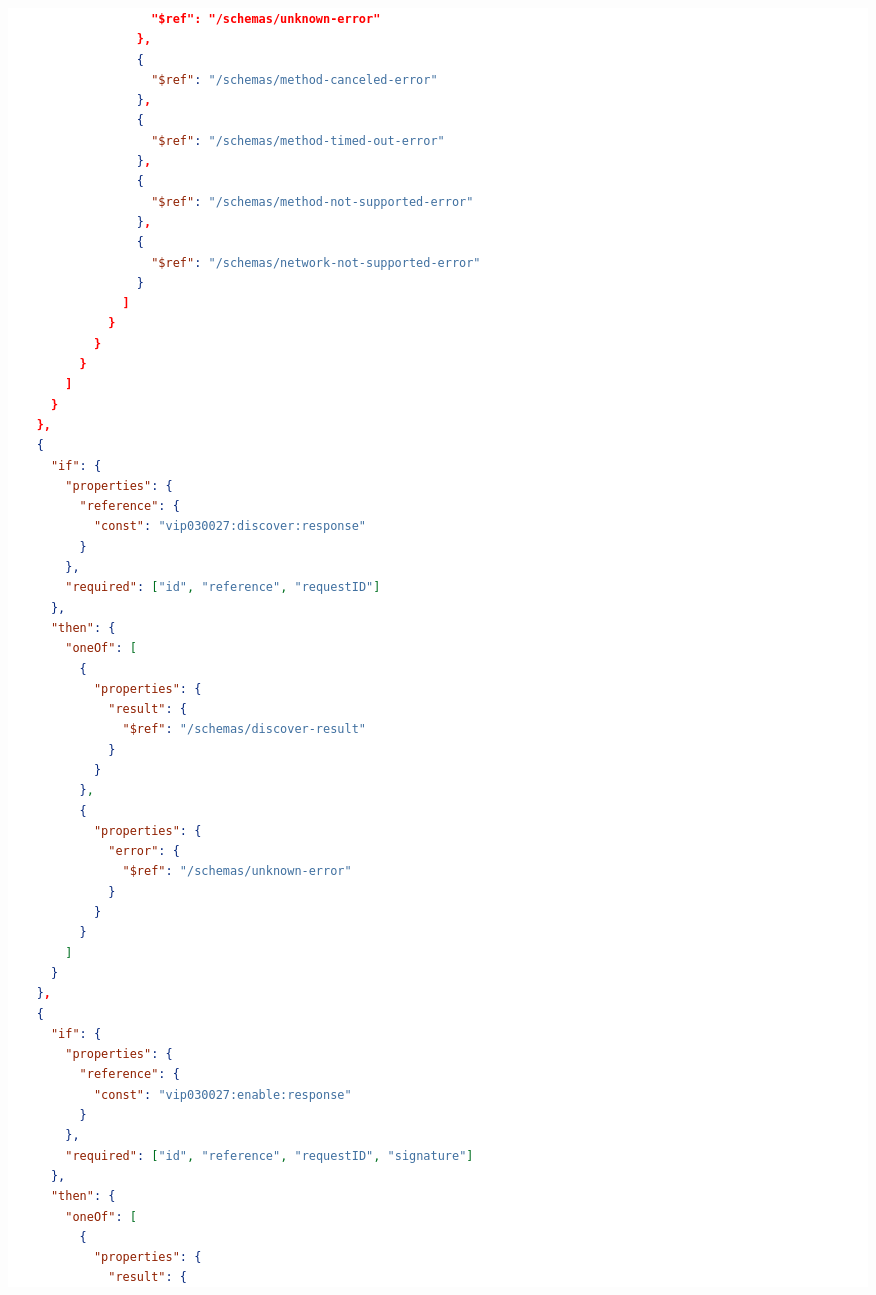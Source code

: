 ```json
                    "$ref": "/schemas/unknown-error"
                  },
                  {
                    "$ref": "/schemas/method-canceled-error"
                  },
                  {
                    "$ref": "/schemas/method-timed-out-error"
                  },
                  {
                    "$ref": "/schemas/method-not-supported-error"
                  },
                  {
                    "$ref": "/schemas/network-not-supported-error"
                  }
                ]
              }
            }
          }
        ]
      }
    },
    {
      "if": {
        "properties": {
          "reference": {
            "const": "vip030027:discover:response"
          }
        },
        "required": ["id", "reference", "requestID"]
      },
      "then": {
        "oneOf": [
          {
            "properties": {
              "result": {
                "$ref": "/schemas/discover-result"
              }
            }
          },
          {
            "properties": {
              "error": {
                "$ref": "/schemas/unknown-error"
              }
            }
          }
        ]
      }
    },
    {
      "if": {
        "properties": {
          "reference": {
            "const": "vip030027:enable:response"
          }
        },
        "required": ["id", "reference", "requestID", "signature"]
      },
      "then": {
        "oneOf": [
          {
            "properties": {
              "result": {
```

[arc-0001_signed-transaction-interface]: https://arc.algorand.foundation/ARCs/arc-0001#interface-signedtxnstr
[arc-0005]: https://arc.algorand.foundation/ARCs/arc-0005
[arc-0006]: https://arc.algorand.foundation/ARCs/arc-0007
[arc-0007]: https://arc.algorand.foundation/ARCs/arc-0007
[arc-0008]: https://arc.algorand.foundation/ARCs/arc-0008
[keys-and-addresses]: https://developer.algorand.org/docs/get-details/accounts/#keys-and-addresses
[rfc4122]: https://datatracker.ietf.org/doc/html/rfc4122
[rfc4648_4]: https://datatracker.ietf.org/doc/html/rfc4648#section-4
[rfc4648_6]: https://datatracker.ietf.org/doc/html/rfc4648#section-6
[vip-03-0026]: /03/0026